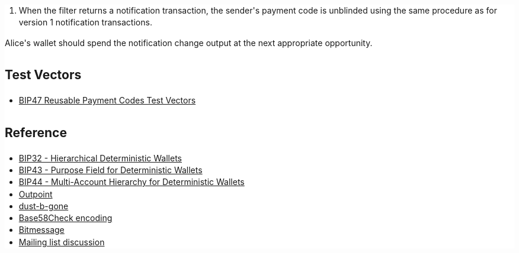 1.  When the filter returns a notification transaction, the sender\'s
    payment code is unblinded using the same procedure as for version 1
    notification transactions.

Alice\'s wallet should spend the notification change output at the next
appropriate opportunity.

## Test Vectors

-   [BIP47 Reusable Payment Codes Test
    Vectors](https://gist.github.com/SamouraiDev/6aad669604c5930864bd "wikilink")

## Reference

-   [BIP32 - Hierarchical Deterministic
    Wallets](bip-0032.mediawiki "wikilink")
-   [BIP43 - Purpose Field for Deterministic
    Wallets](bip-0043.mediawiki "wikilink")
-   [BIP44 - Multi-Account Hierarchy for Deterministic
    Wallets](bip-0044.mediawiki "wikilink")
-   [Outpoint](https://bitcoin.org/en/developer-reference#outpoint "wikilink")
-   [dust-b-gone](https://github.com/petertodd/dust-b-gone "wikilink")
-   [Base58Check
    encoding](https://en.bitcoin.it/wiki/Base58Check_encoding "wikilink")
-   [Bitmessage](https://bitmessage.org/bitmessage.pdf "wikilink")
-   [Mailing list
    discussion](https://lists.linuxfoundation.org/pipermail/bitcoin-dev/2015-April/007812.html "wikilink")
